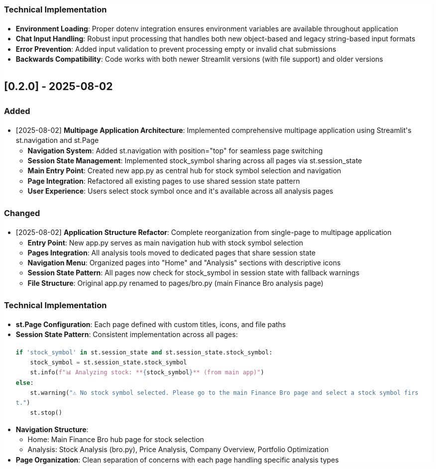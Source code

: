 ### Technical Implementation
- **Environment Loading**: Proper dotenv integration ensures environment variables are available throughout application
- **Chat Input Handling**: Robust input processing that handles both new object-based and legacy string-based input formats
- **Error Prevention**: Added input validation to prevent processing empty or invalid chat submissions
- **Backwards Compatibility**: Code works with both newer Streamlit versions (with file support) and older versions

## [0.2.0] - 2025-08-02

### Added
- [2025-08-02] **Multipage Application Architecture**: Implemented comprehensive multipage application using Streamlit's st.navigation and st.Page
  - **Navigation System**: Added st.navigation with position="top" for seamless page switching
  - **Session State Management**: Implemented stock_symbol sharing across all pages via st.session_state
  - **Main Entry Point**: Created new app.py as central hub for stock symbol selection and navigation
  - **Page Integration**: Refactored all existing pages to use shared session state pattern
  - **User Experience**: Users select stock symbol once and it's available across all analysis pages

### Changed
- [2025-08-02] **Application Structure Refactor**: Complete reorganization from single-page to multipage application
  - **Entry Point**: New app.py serves as main navigation hub with stock symbol selection
  - **Pages Integration**: All analysis tools moved to dedicated pages that share session state
  - **Navigation Menu**: Organized pages into "Home" and "Analysis" sections with descriptive icons
  - **Session State Pattern**: All pages now check for stock_symbol in session state with fallback warnings
  - **File Structure**: Original app.py renamed to pages/bro.py (main Finance Bro analysis page)

### Technical Implementation
- **st.Page Configuration**: Each page defined with custom titles, icons, and file paths
- **Session State Pattern**: Consistent implementation across all pages:
  ```python
  if 'stock_symbol' in st.session_state and st.session_state.stock_symbol:
      stock_symbol = st.session_state.stock_symbol
      st.info(f"📊 Analyzing stock: **{stock_symbol}** (from main app)")
  else:
      st.warning("⚠️ No stock symbol selected. Please go to the main Finance Bro page and select a stock symbol first.")
      st.stop()
  ```
- **Navigation Structure**: 
  - Home: Main Finance Bro hub page for stock selection
  - Analysis: Stock Analysis (bro.py), Price Analysis, Company Overview, Portfolio Optimization
- **Page Organization**: Clean separation of concerns with each page handling specific analysis types
